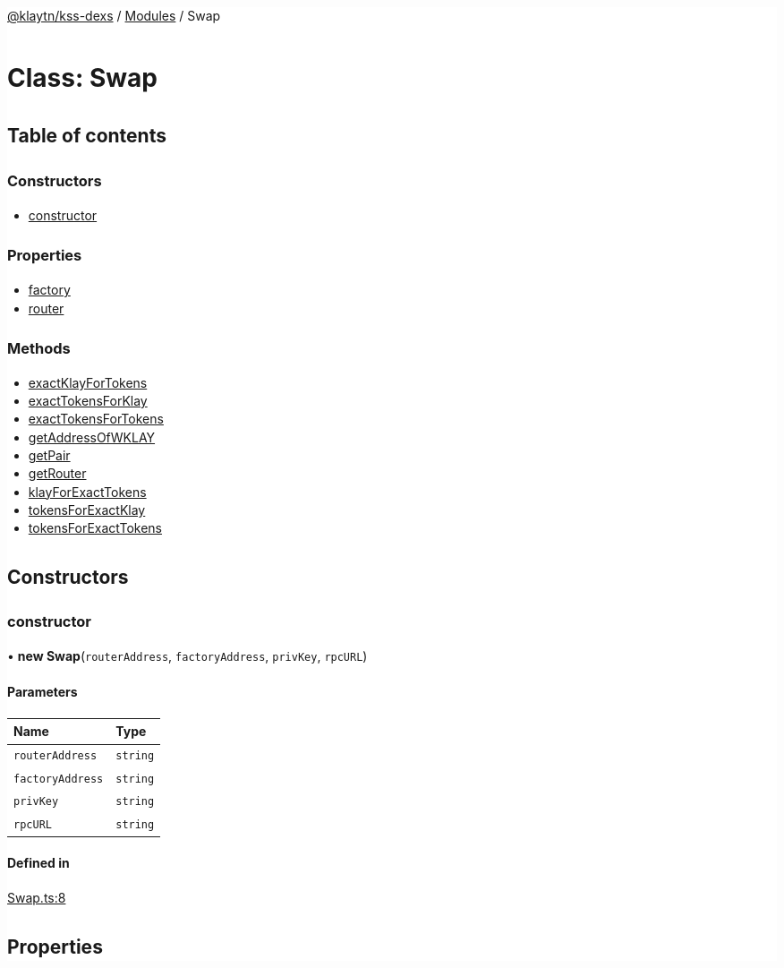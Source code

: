 [@klaytn/kss-dexs](../README.md) / [Modules](../modules.md) / Swap

# Class: Swap

## Table of contents

### Constructors

- [constructor](Swap.md#constructor)

### Properties

- [factory](Swap.md#factory)
- [router](Swap.md#router)

### Methods

- [exactKlayForTokens](Swap.md#exactklayfortokens)
- [exactTokensForKlay](Swap.md#exacttokensforklay)
- [exactTokensForTokens](Swap.md#exacttokensfortokens)
- [getAddressOfWKLAY](Swap.md#getaddressofwklay)
- [getPair](Swap.md#getpair)
- [getRouter](Swap.md#getrouter)
- [klayForExactTokens](Swap.md#klayforexacttokens)
- [tokensForExactKlay](Swap.md#tokensforexactklay)
- [tokensForExactTokens](Swap.md#tokensforexacttokens)

## Constructors

### constructor

• **new Swap**(`routerAddress`, `factoryAddress`, `privKey`, `rpcURL`)

#### Parameters

| Name | Type |
| :------ | :------ |
| `routerAddress` | `string` |
| `factoryAddress` | `string` |
| `privKey` | `string` |
| `rpcURL` | `string` |

#### Defined in

[Swap.ts:8](https://github.com/klaytn/klaytn-service-sdk/blob/d936278/packages/dexs-starter-kit/core/Swap.ts#L8)

## Properties
